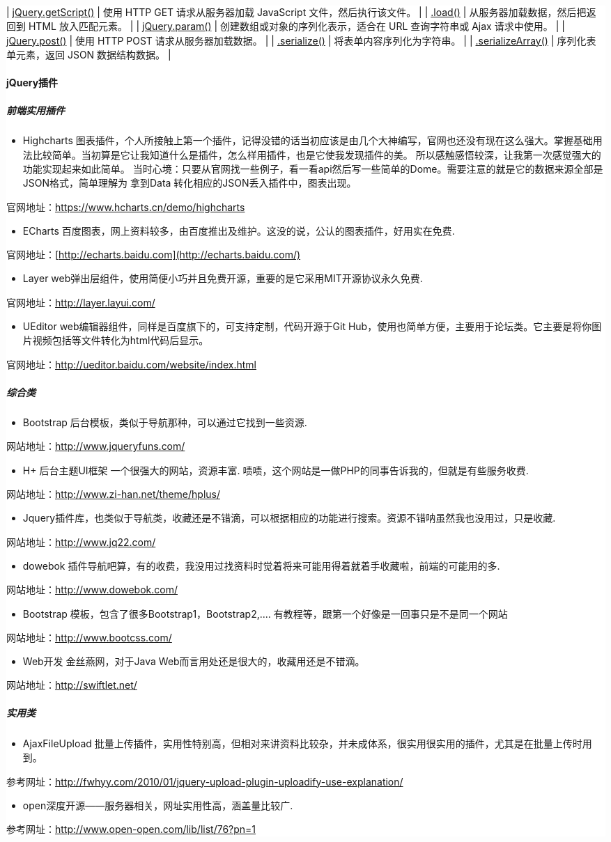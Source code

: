 | [jQuery.getScript()](http://www.w3school.com.cn/jquery/ajax_getscript.asp) | 使用 HTTP GET 请求从服务器加载 JavaScript 文件，然后执行该文件。 |
| [.load()](http://www.w3school.com.cn/jquery/ajax_load.asp)   | 从服务器加载数据，然后把返回到 HTML 放入匹配元素。           |
| [jQuery.param()](http://www.w3school.com.cn/jquery/ajax_param.asp) | 创建数组或对象的序列化表示，适合在 URL 查询字符串或 Ajax 请求中使用。 |
| [jQuery.post()](http://www.w3school.com.cn/jquery/ajax_post.asp) | 使用 HTTP POST 请求从服务器加载数据。                        |
| [.serialize()](http://www.w3school.com.cn/jquery/ajax_serialize.asp) | 将表单内容序列化为字符串。                                   |
| [.serializeArray()](http://www.w3school.com.cn/jquery/ajax_serializearray.asp) | 序列化表单元素，返回 JSON 数据结构数据。                     |

#### jQuery插件

##### 前端实用插件

- Highcharts  图表插件，个人所接触上第一个插件，记得没错的话当初应该是由几个大神编写，官网也还没有现在这么强大。掌握基础用法比较简单。当初算是它让我知道什么是插件，怎么样用插件，也是它使我发现插件的美。 所以感触感悟较深，让我第一次感觉强大的功能实现起来如此简单。 当时心境：只要从官网找一些例子，看一看api然后写一些简单的Dome。需要注意的就是它的数据来源全部是JSON格式，简单理解为 拿到Data 转化相应的JSON丢入插件中，图表出现。

官网地址：<https://www.hcharts.cn/demo/highcharts>

- ECharts  百度图表，网上资料较多，由百度推出及维护。这没的说，公认的图表插件，好用实在免费. 

官网地址：[http://echarts.baidu.com](http://echarts.baidu.com/)

- Layer web弹出层组件，使用简便小巧并且免费开源，重要的是它采用MIT开源协议永久免费.  

官网地址：<http://layer.layui.com/>

- UEditor web编辑器组件，同样是百度旗下的，可支持定制，代码开源于Git Hub，使用也简单方便，主要用于论坛类。它主要是将你图片视频包括等文件转化为html代码后显示。

官网地址：<http://ueditor.baidu.com/website/index.html>

##### 综合类

- Bootstrap 后台模板，类似于导航那种，可以通过它找到一些资源.

网站地址：<http://www.jqueryfuns.com/>

- H+ 后台主题UI框架 一个很强大的网站，资源丰富.  啧啧，这个网站是一做PHP的同事告诉我的，但就是有些服务收费. 

网站地址：<http://www.zi-han.net/theme/hplus/>

- Jquery插件库，也类似于导航类，收藏还是不错滴，可以根据相应的功能进行搜索。资源不错呐虽然我也没用过，只是收藏. 

网站地址：<http://www.jq22.com/>

- dowebok 插件导航吧算，有的收费，我没用过找资料时觉着将来可能用得着就着手收藏啦，前端的可能用的多.

网站地址：<http://www.dowebok.com/>

- Bootstrap 模板，包含了很多Bootstrap1，Bootstrap2,.... 有教程等，跟第一个好像是一回事只是不是同一个网站

网站地址：<http://www.bootcss.com/>

- Web开发 金丝燕网，对于Java Web而言用处还是很大的，收藏用还是不错滴。

网站地址：<http://swiftlet.net/>

##### 实用类

- AjaxFileUpload 批量上传插件，实用性特别高，但相对来讲资料比较杂，并未成体系，很实用很实用的插件，尤其是在批量上传时用到。

参考网址：<http://fwhyy.com/2010/01/jquery-upload-plugin-uploadify-use-explanation/>

- open深度开源——服务器相关，网址实用性高，涵盖量比较广.

参考网址：<http://www.open-open.com/lib/list/76?pn=1>

